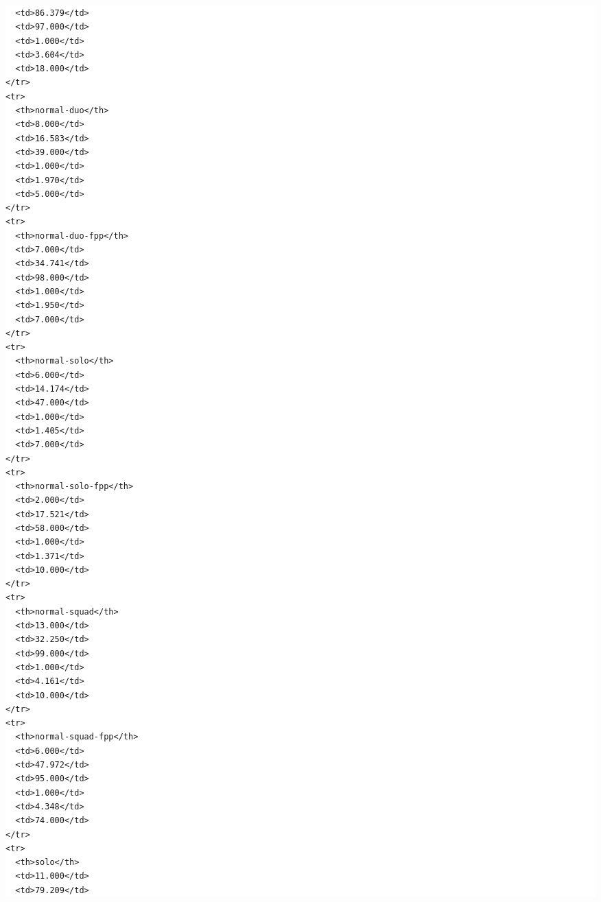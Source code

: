       <td>86.379</td>
      <td>97.000</td>
      <td>1.000</td>
      <td>3.604</td>
      <td>18.000</td>
    </tr>
    <tr>
      <th>normal-duo</th>
      <td>8.000</td>
      <td>16.583</td>
      <td>39.000</td>
      <td>1.000</td>
      <td>1.970</td>
      <td>5.000</td>
    </tr>
    <tr>
      <th>normal-duo-fpp</th>
      <td>7.000</td>
      <td>34.741</td>
      <td>98.000</td>
      <td>1.000</td>
      <td>1.950</td>
      <td>7.000</td>
    </tr>
    <tr>
      <th>normal-solo</th>
      <td>6.000</td>
      <td>14.174</td>
      <td>47.000</td>
      <td>1.000</td>
      <td>1.405</td>
      <td>7.000</td>
    </tr>
    <tr>
      <th>normal-solo-fpp</th>
      <td>2.000</td>
      <td>17.521</td>
      <td>58.000</td>
      <td>1.000</td>
      <td>1.371</td>
      <td>10.000</td>
    </tr>
    <tr>
      <th>normal-squad</th>
      <td>13.000</td>
      <td>32.250</td>
      <td>99.000</td>
      <td>1.000</td>
      <td>4.161</td>
      <td>10.000</td>
    </tr>
    <tr>
      <th>normal-squad-fpp</th>
      <td>6.000</td>
      <td>47.972</td>
      <td>95.000</td>
      <td>1.000</td>
      <td>4.348</td>
      <td>74.000</td>
    </tr>
    <tr>
      <th>solo</th>
      <td>11.000</td>
      <td>79.209</td>